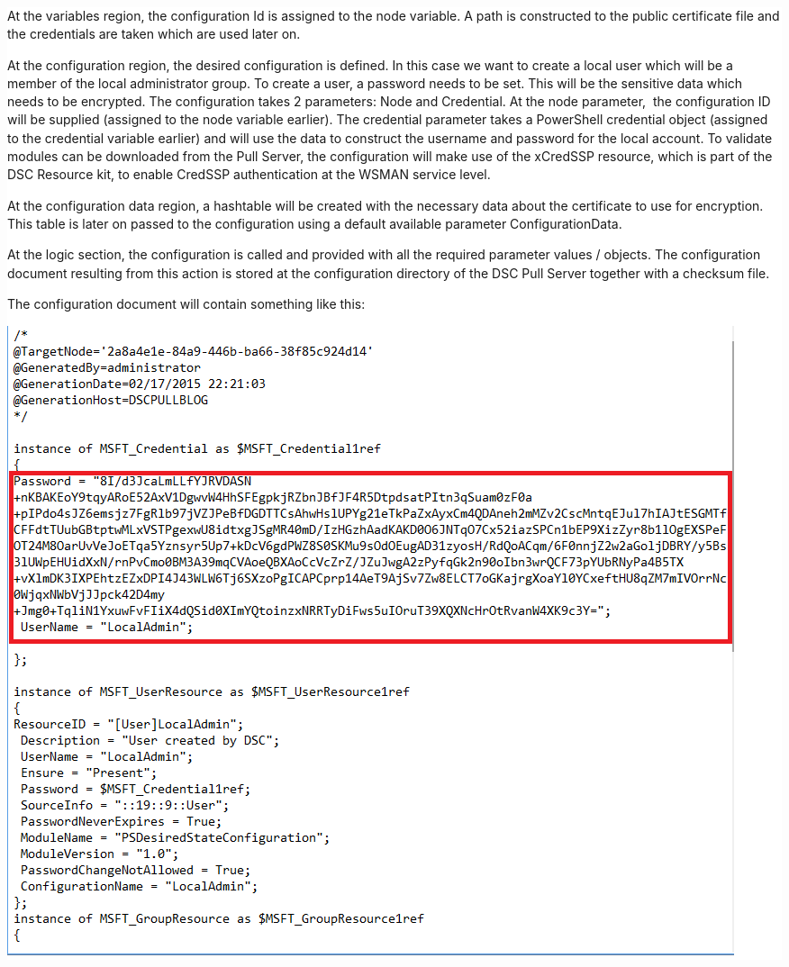 At the variables region, the configuration Id is assigned to the node variable. A path is constructed to the public certificate file and the credentials are taken which are used later on.

At the configuration region, the desired configuration is defined. In this case we want to create a local user which will be a member of the local administrator group. To create a user, a password needs to be set. This will be the sensitive data which needs to be encrypted. The configuration takes 2 parameters: Node and Credential. At the node parameter,  the configuration ID will be supplied (assigned to the node variable earlier). The credential parameter takes a PowerShell credential object (assigned to the credential variable earlier) and will use the data to construct the username and password for the local account. To validate modules can be downloaded from the Pull Server, the configuration will make use of the xCredSSP resource, which is part of the DSC Resource kit, to enable CredSSP authentication at the WSMAN service level.

At the configuration data region, a hashtable will be created with the necessary data about the certificate to use for encryption. This table is later on passed to the configuration using a default available parameter ConfigurationData.

At the logic section, the configuration is called and provided with all the required parameter values / objects. The configuration document resulting from this action is stored at the configuration directory of the DSC Pull Server together with a checksum file.

The configuration document will contain something like this:

![](/images/2015-02/BG_VMRole_DSC_P07P017a.png)
